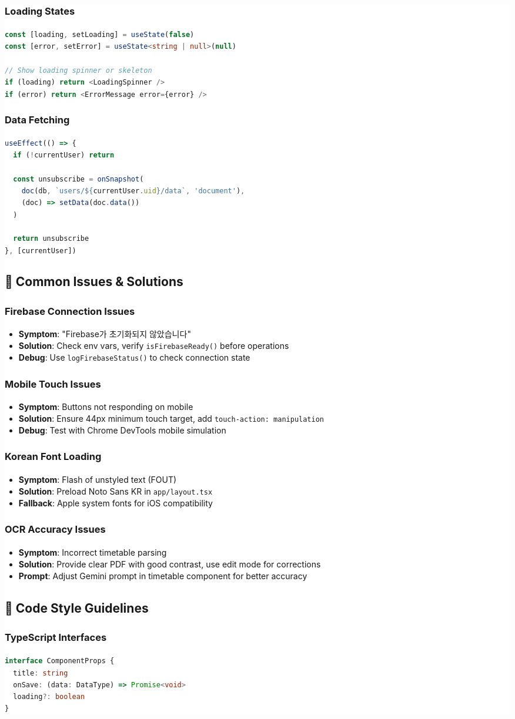 ### Loading States
```typescript
const [loading, setLoading] = useState(false)
const [error, setError] = useState<string | null>(null)

// Show loading spinner or skeleton
if (loading) return <LoadingSpinner />
if (error) return <ErrorMessage error={error} />
```

### Data Fetching
```typescript
useEffect(() => {
  if (!currentUser) return
  
  const unsubscribe = onSnapshot(
    doc(db, `users/${currentUser.uid}/data`, 'document'),
    (doc) => setData(doc.data())
  )
  
  return unsubscribe
}, [currentUser])
```

## 🐛 Common Issues & Solutions

### Firebase Connection Issues
- **Symptom**: "Firebase가 초기화되지 않았습니다"
- **Solution**: Check env vars, verify `isFirebaseReady()` before operations
- **Debug**: Use `logFirebaseStatus()` to check connection state

### Mobile Touch Issues
- **Symptom**: Buttons not responding on mobile
- **Solution**: Ensure 44px minimum touch target, add `touch-action: manipulation`
- **Debug**: Test with Chrome DevTools mobile simulation

### Korean Font Loading
- **Symptom**: Flash of unstyled text (FOUT)
- **Solution**: Preload Noto Sans KR in `app/layout.tsx`
- **Fallback**: Apple system fonts for iOS compatibility

### OCR Accuracy Issues
- **Symptom**: Incorrect timetable parsing
- **Solution**: Provide clear PDF with good contrast, use edit mode for corrections
- **Prompt**: Adjust Gemini prompt in timetable component for better accuracy

## 📝 Code Style Guidelines

### TypeScript Interfaces
```typescript
interface ComponentProps {
  title: string
  onSave: (data: DataType) => Promise<void>
  loading?: boolean
}
```
